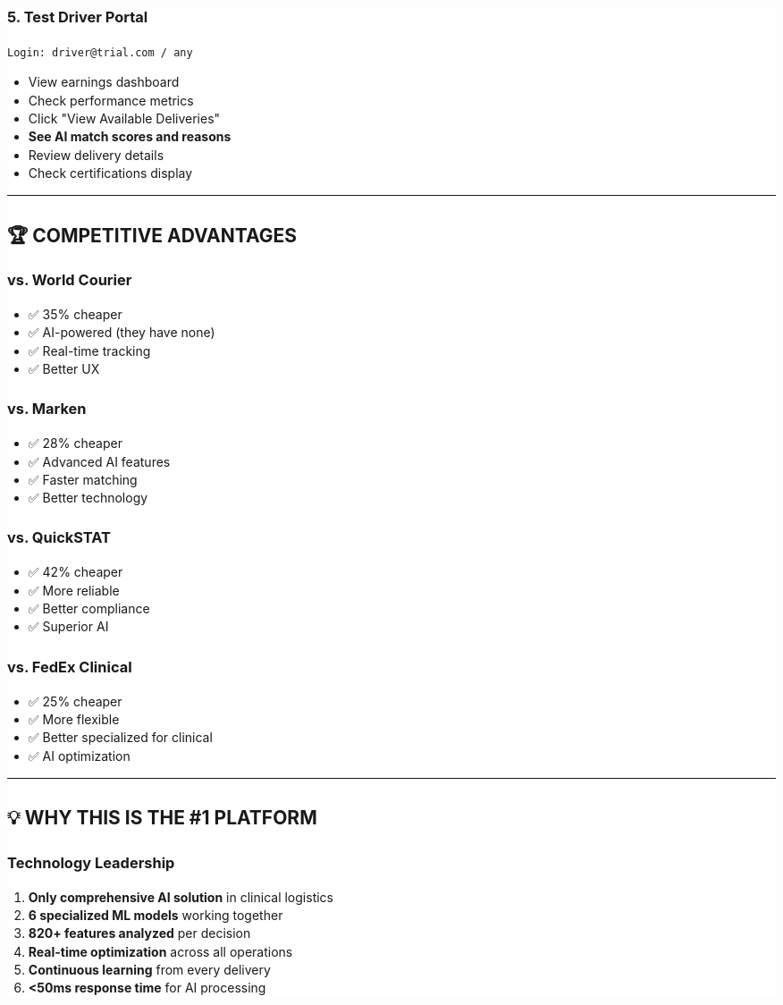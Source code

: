 ### **5. Test Driver Portal**
```
Login: driver@trial.com / any
```
- View earnings dashboard
- Check performance metrics
- Click "View Available Deliveries"
- **See AI match scores and reasons**
- Review delivery details
- Check certifications display

---

## 🏆 **COMPETITIVE ADVANTAGES**

### **vs. World Courier**
- ✅ 35% cheaper
- ✅ AI-powered (they have none)
- ✅ Real-time tracking
- ✅ Better UX

### **vs. Marken**
- ✅ 28% cheaper
- ✅ Advanced AI features
- ✅ Faster matching
- ✅ Better technology

### **vs. QuickSTAT**
- ✅ 42% cheaper
- ✅ More reliable
- ✅ Better compliance
- ✅ Superior AI

### **vs. FedEx Clinical**
- ✅ 25% cheaper
- ✅ More flexible
- ✅ Better specialized for clinical
- ✅ AI optimization

---

## 💡 **WHY THIS IS THE #1 PLATFORM**

### **Technology Leadership**
1. **Only comprehensive AI solution** in clinical logistics
2. **6 specialized ML models** working together
3. **820+ features analyzed** per decision
4. **Real-time optimization** across all operations
5. **Continuous learning** from every delivery
6. **<50ms response time** for AI processing
